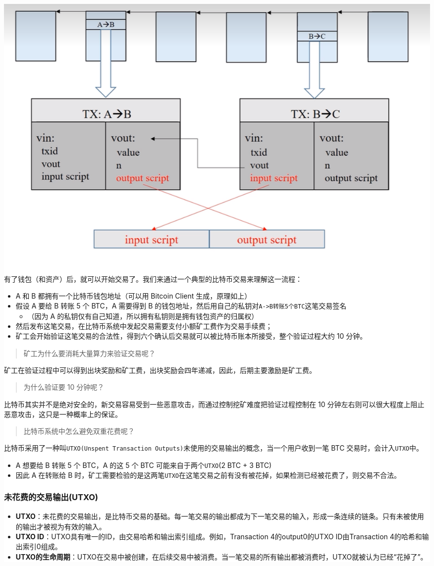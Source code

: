 ![image-20240814063008132](../../picture/image-20240814063008132.png)

有了钱包（和资产）后，就可以开始交易了。我们来通过一个典型的比特币交易来理解这一流程：

- A 和 B 都拥有一个比特币钱包地址（可以用 Bitcoin Client 生成，原理如上）
- 假设 A 要给 B 转账 5 个 BTC，A 需要得到 B 的钱包地址，然后用自己的私钥对`A->B转账5个BTC`这笔交易签名
    - （因为 A 的私钥仅有自己知道，所以拥有私钥则是拥有钱包资产的归属权）
- 然后发布这笔交易，在比特币系统中发起交易需要支付小额矿工费作为交易手续费；
- 矿工会开始验证这笔交易的合法性，得到六个确认后交易就可以被比特币账本所接受，整个验证过程大约 10 分钟。

> 矿工为什么要消耗大量算力来验证交易呢？

矿工在验证过程中可以得到出块奖励和矿工费，出块奖励会四年递减，因此，后期主要激励是矿工费。

> 为什么验证要 10 分钟呢？

比特币其实并不是绝对安全的，新交易容易受到一些恶意攻击，而通过控制挖矿难度把验证过程控制在 10
分钟左右则可以很大程度上阻止恶意攻击，这只是一种概率上的保证。

> 比特币系统中怎么避免双重花费呢？

比特币采用了一种叫`UTXO(Unspent Transaction Outputs)`未使用的交易输出的概念，当一个用户收到一笔 BTC 交易时，会计入`UTXO`中。

- A 想要给 B 转账 5 个 BTC，A 的这 5 个 BTC 可能来自于两个`UTXO`(2 BTC + 3 BTC)
- 因此 A 在转账给 B 时，矿工需要检验的是这两笔`UTXO`在这笔交易之前有没有被花掉，如果检测已经被花费了，则交易不合法。

### 未花费的交易输出(UTXO)

- **UTXO**：未花费的交易输出，是比特币交易的基础。每一笔交易的输出都成为下一笔交易的输入，形成一条连续的链条。只有未被使用的输出才被视为有效的输入。
- **UTXO ID**：UTXO具有唯一的ID，由交易哈希和输出索引组成。例如，Transaction 4的output0的UTXO ID由Transaction 4的哈希和输出索引0组成。
- **UTXO的生命周期**：UTXO在交易中被创建，在后续交易中被消费。当一笔交易的所有输出都被消费时，UTXO就被认为已经“花掉了”。
